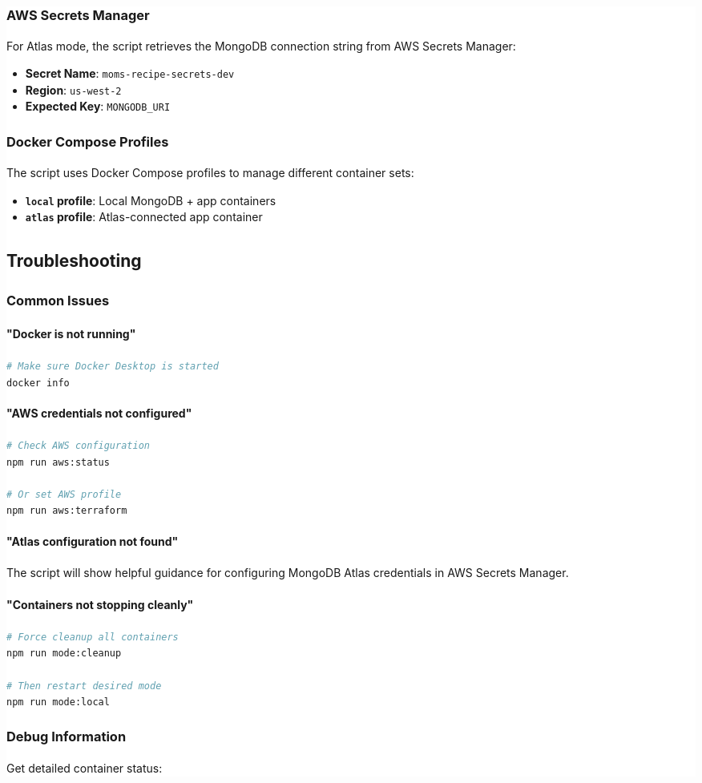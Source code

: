 ### AWS Secrets Manager

For Atlas mode, the script retrieves the MongoDB connection string from AWS Secrets Manager:

- **Secret Name**: `moms-recipe-secrets-dev`
- **Region**: `us-west-2`
- **Expected Key**: `MONGODB_URI`

### Docker Compose Profiles

The script uses Docker Compose profiles to manage different container sets:

- **`local` profile**: Local MongoDB + app containers
- **`atlas` profile**: Atlas-connected app container

## Troubleshooting

### Common Issues

#### "Docker is not running"

```bash
# Make sure Docker Desktop is started
docker info
```

#### "AWS credentials not configured"

```bash
# Check AWS configuration
npm run aws:status

# Or set AWS profile
npm run aws:terraform
```

#### "Atlas configuration not found"

The script will show helpful guidance for configuring MongoDB Atlas credentials in AWS Secrets Manager.

#### "Containers not stopping cleanly"

```bash
# Force cleanup all containers
npm run mode:cleanup

# Then restart desired mode
npm run mode:local
```

### Debug Information

Get detailed container status:
